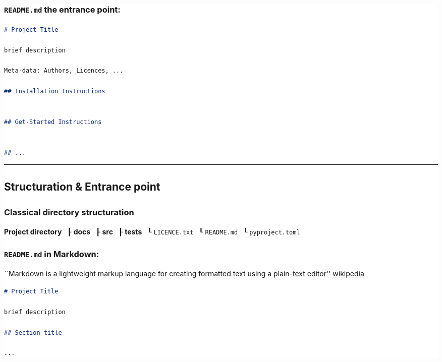 </div>
<div class="one2">

### `README.md` the entrance point:

```markdown
# Project Title 

brief description

Meta-data: Authors, Licences, ...

## Installation Instructions


## Get-Started Instructions


## ...
```

</div>
</div>

---


## Structuration & Entrance point


<div class="line">
<div class="one2">

### Classical directory structuration

**Project directory**
&ensp;&#9504; **docs**
&ensp;&#9504; **src**
&ensp;&#9504; **tests**
&ensp;&#9494; `LICENCE.txt`
&ensp;&#9494; `README.md`
&ensp;&#9494; `pyproject.toml`

</div>
<div class="one2">

### `README.md` in Markdown:

``Markdown is a lightweight markup language for creating formatted text using a plain-text editor'' [wikipedia](https://en.wikipedia.org/wiki/Markdown)


```markdown
# Project Title 

brief description

## Section title

...
```
